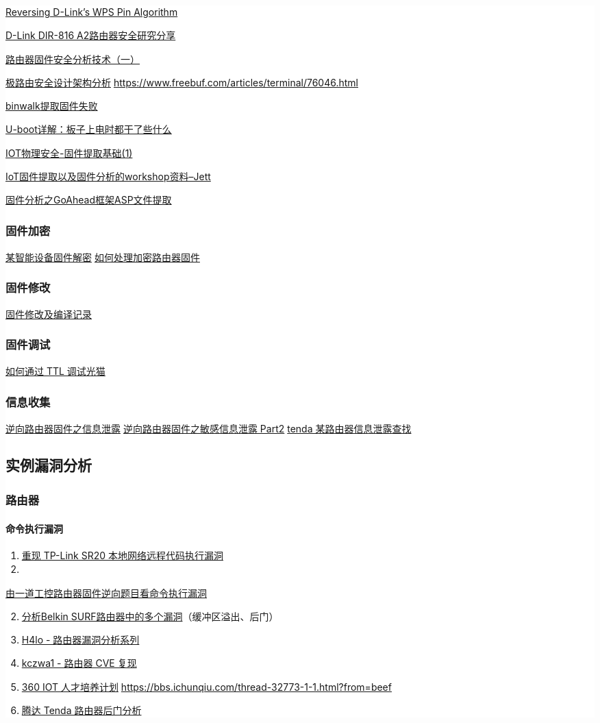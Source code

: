 [Reversing D-Link’s WPS Pin Algorithm][22]

[D-Link DIR-816 A2路由器安全研究分享][23]

[路由器固件安全分析技术（一）][24]

[极路由安全设计架构分析][25]
https://www.freebuf.com/articles/terminal/76046.html

[binwalk提取固件失败][26]

[U-boot详解：板子上电时都干了些什么][27]

[IOT物理安全-固件提取基础(1)][28]

[IoT固件提取以及固件分析的workshop资料–Jett][29]

[固件分析之GoAhead框架ASP文件提取][30]


### 固件加密

[某智能设备固件解密][31]
[如何处理加密路由器固件][32]


### 固件修改

[固件修改及编译记录][33]


### 固件调试

[如何通过 TTL 调试光猫][34]

### 信息收集

[逆向路由器固件之信息泄露][35]
[逆向路由器固件之敏感信息泄露 Part2][36]
[tenda 某路由器信息泄露查找][37]


## 实例漏洞分析

### 路由器

#### 命令执行漏洞
1. [重现 TP-Link SR20 本地网络远程代码执行漏洞][38]
2. 
[由一道工控路由器固件逆向题目看命令执行漏洞][39]

2. [分析Belkin SURF路由器中的多个漏洞][40]（缓冲区溢出、后门）

3. [H4lo - 路由器漏洞分析系列][41]

4. [kczwa1 - 路由器 CVE 复现][42] 

5. [360 IOT 人才培养计划][43]
https://bbs.ichunqiu.com/thread-32773-1-1.html?from=beef
6. [腾达 Tenda 路由器后门分析][44]


  [1]: https://dassecurity-labs.github.io/HatLab_IOT_Wiki/
  [2]: https://iot-security.wiki
  [3]: https://book.yunzhan365.com/tkgd/lzkp/mobile/index.html
  [4]: https://paper.seebug.org/1045/
  [5]: https://xz.aliyun.com/t/3826
  [6]: http://xdxd.love/2015/08/24/%E9%80%86%E5%90%91%E8%B7%AF%E7%94%B1%E5%99%A8%E5%9B%BA%E4%BB%B6%E4%B9%8B%E8%A7%A3%E5%8C%85/
  [7]: https://paper.seebug.org/771/
  [8]: https://www.secpulse.com/archives/75635.html
  [9]: https://mp.weixin.qq.com/s/6q3zAaS4jV_Mw3qvgtngBw
  [10]: https://www.cnblogs.com/ssooking/articles/6144577.html
  [11]: https://www.anquanke.com/post/id/176481
  [12]: https://paper.seebug.org/613/
  [13]: https://blog.csdn.net/leekwen/article/details/53635462
  [14]: https://www.anquanke.com/post/id/180864
  [15]: https://cq674350529.github.io/2019/03/18/D-Link-DIR-850L%E8%B7%AF%E7%94%B1%E5%99%A8%E5%88%86%E6%9E%90%E4%B9%8B%E8%8E%B7%E5%8F%96%E8%AE%BE%E5%A4%87shell/
  [16]: https://cq674350529.github.io/2018/09/19/TP-Link-wr886v6-%E5%9B%BA%E4%BB%B6%E8%A7%A3%E6%9E%90/
  [17]: http://www.devttys0.com/2011/07/reverse-engineering-vxworks-firmware-wrt54gv8/
  [18]: http://zeroyu.xyz/2019/08/15/How_to_start_IoT_Reverse/
  [19]: https://www.secpulse.com/archives/81577.html
  [20]: https://www.freebuf.com/articles/ics-articles/210776.html
  [21]: https://security.tencent.com/index.php/blog/msg/91
  [22]: http://www.devttys0.com/2014/10/reversing-d-links-wps-pin-algorithm/
  [23]: https://mp.weixin.qq.com/s/rT53P9EW4xLFV9JLbnLroQ
  [24]: https://www.cnblogs.com/k1two2/p/7072709.html
  [25]: https://www.freebuf.com/articles/terminal/75524.html
  [26]: https://mp.weixin.qq.com/s/E9h0lT184wBiDyojuWx1CA
  [27]: https://mp.weixin.qq.com/s/Sxi9fQ_Jtj5xC5gm-nr5WQ
  [28]: https://mp.weixin.qq.com/s/l73iLAayzajs4HQgnnIpYg
  [29]: https://github.com/C00kie-/workshop-materials
  [30]: http://blog.nsfocus.net/0320-goahead-asp/
  [31]: https://5alt.me/2017/08/%E6%9F%90%E6%99%BA%E8%83%BD%E8%AE%BE%E5%A4%87%E5%9B%BA%E4%BB%B6%E8%A7%A3%E5%AF%86/
  [32]: https://www.anquanke.com/post/id/198311
  [33]: https://xz.aliyun.com/t/6053
  [34]: https://paper.seebug.org/506/
  [35]: http://xdxd.love/2015/08/24/%E9%80%86%E5%90%91%E8%B7%AF%E7%94%B1%E5%99%A8%E5%9B%BA%E4%BB%B6%E4%B9%8B%E4%BA%8C/
  [36]: https://www.freebuf.com/articles/terminal/76481.html
  [37]: https://blog.csdn.net/qq_27446553/article/details/79125129
  [38]: https://paper.seebug.org/879/
  [39]: https://www.anquanke.com/post/id/183202
  [40]: https://www.anquanke.com/post/id/183326
  [41]: https://www.anquanke.com/search?s=%E8%B7%AF%E7%94%B1%E5%99%A8%E6%BC%8F%E6%B4%9E%E6%8C%96%E6%8E%98
  [42]: https://www.freebuf.com/author/kczwa1
  [43]: https://mp.weixin.qq.com/s?__biz=MjM5NjM2NDU0Ng==&mid=2450189577&idx=1&sn=ad2f8f7089f9c67ba6e6676e1cb933a2&chksm=b11425648663ac7214afcacf625f4e1f58647ff90dc83aea5764a10c2b55463b20ba0d592848&token=1945049632&lang=zh_CN&scene=21#wechat_redirect
  [44]: https://www.freebuf.com/articles/terminal/14425.html
  [45]: https://www.heibai.org/post/1395.html
  [46]: https://www.anquanke.com/post/id/84912
  [47]: http://www.devttys0.com/2015/04/hacking-the-d-link-dir-890l/
  [48]: https://www.cnblogs.com/HacTF/p/8052279.html
  [49]: https://www.secpulse.com/archives/35760.html
  [50]: https://mp.weixin.qq.com/s/p_lQQ_X4up004LCpNHyrnw
  [51]: https://www.securityartwork.es/2018/01/25/some-vulnerability-in-asus-routers/
  [52]: https://paper.seebug.org/448/
  [53]: https://blog.knownsec.com/2015/01/report-of-asua-router-9999-port-remote-command-execution-v1/
  [54]: https://www.anquanke.com/post/id/187923
  [55]: https://bbs.pediy.com/thread-225671.htm
  [56]: https://blog.orange.tw/2019/11/HiNet-GPON-Modem-RCE.html?nsukey=Z%2bR9JgOkzUjLo8kbR45klrA5HZVClqg%2bg27Fyo6HW0z%2bAXWeGL38o75v6cFXTVLUeBaTpMVhhszEphXPakYx%2b3ZBRsHBRBp4x17HzOp9oB2K/XvK9iSBOLXDe/gKVn4T%2b8MDkZVzEDHgILZPfe6WXMbcpe20UQlKs8ajTpNynCo=
  [57]: https://www.cnblogs.com/k1two2/p/5808839.html
  [58]: https://nosec.org/home/detail/3772.html
  [59]: https://mp.weixin.qq.com/s/TzFepaBpYnMbZ8Mep4IXwA
  [60]: https://wzt.ac.cn/2019/09/18/D-Link_BUG/
  [61]: https://medium.com/@s1kr10s/d-link-dir-859-unauthenticated-rce-en-ssdpcgi-http-st-cve-2019-20215-es-6ec205f5cf
  [62]: https://www.anquanke.com/post/id/185773#h2-11
  [63]: https://www.anquanke.com/post/id/202671
  [64]: https://www.anquanke.com/post/id/202213
  [65]: https://github.com/PAGalaxyLab/VulInfo/blob/master/TP-Link/WR886N/inetd_task_dos_13/README.md
  [66]: https://cq674350529.github.io/2019/03/01/CVE-2018-0296-Cisco-ASA-%E6%8B%92%E7%BB%9D%E6%9C%8D%E5%8A%A1%E6%BC%8F%E6%B4%9E%E5%88%86%E6%9E%90/
  [67]: https://paper.seebug.org/1039/
  [68]: https://securityintelligence.com/buffer-overflow-vulnerability-in-tp-link-routers-can-allow-remote-attackers-to-take-control/
  [69]: https://ctrsec.io/index.php/2020/02/12/cve-2020-8962-d-link-dir-842-stack-based-buffer-overflow/
  [70]: https://www.cnblogs.com/iamstudy/articles/Asuswrt_RT-AC68U_CVE-2018-6636_Detail.html
  [71]: https://starlabs.sg/advisories/18-20336/
  [72]: https://bierbaumer.net/security/asuswrt/#session-stealing
  [73]: https://mp.weixin.qq.com/s/R2V6LWyD2RqLkXHIRUlZKg
  [74]: https://devco.re/blog/2019/12/23/how-binary-dog-survives-in-web-world/
  [75]: https://www.anquanke.com/post/id/202054#h2-0
  [76]: https://mrxn.net/jswz/tenda-authentic-bypass.html/comment-page-2
  [77]: https://www.anquanke.com/post/id/183998
  [78]: https://nosec.org/home/detail/1913.html
  [79]: https://nosec.org/home/detail/2949.html
  [80]: https://jalalsela.com/zxhn-h108n-router-web-shell-secrets/
  [81]: https://cyberloginit.com/2019/09/10/dlink-shareport-web-access-authentication-bypass.html
  [82]: https://ktln2.org/2020/03/05/cve-2020-9544/
  [83]: https://www.chainnews.com/articles/042047440649.htm
  [84]: https://www.anquanke.com/post/id/183451
  [85]: https://www.jianshu.com/p/e41aa1428df3
  [86]: https://github.com/reevesrs24/CVE/blob/master/D-Link_DIR-615/xss_UPnP/dlink_dir615_xss_upnp.md
  [87]: https://www.attacker.cc/index.php/archives/113/
  [88]: https://xz.aliyun.com/t/7039
  [89]: https://www.freebuf.com/news/193340.html
  [90]: https://paper.seebug.org/795/
  [91]: https://www.freebuf.com/articles/terminal/207584.html
  [92]: https://www.anquanke.com/post/id/185336
  [93]: https://www.anquanke.com/post/id/178795
  [94]: http://invicsfate.cc/2018/10/09/%E7%BB%95%E8%BF%87%E6%9F%90%E6%91%84%E5%83%8F%E5%A4%B4%E6%A0%A1%E9%AA%8C%E6%9C%BA%E5%88%B6%E8%BD%AF%E5%88%B7%E5%9B%BA%E4%BB%B6/
  [95]: https://github.com/eloygn/IT_Security_Research_WirelessIP_camera_family
  [96]: https://mp.weixin.qq.com/s/mY3I60dcXQHxof79NvOAFw
  [97]: https://www.pentestpartners.com/security-blog/hacking-the-aldi-ip-cctv-camera-part-2/
  [98]: https://pierrekim.github.io/blog/2017-03-08-camera-goahead-0day.html
  [99]: https://www.freebuf.com/column/222661.html
  [100]: http://static.zybuluo.com/H4l0/gzrod4v52vfltfxzlg6bx29m/image.png
  [101]: https://www.freebuf.com/articles/terminal/203311.html
  [102]: https://github.com/H4lo/pwn-hisilicon-dvr
  [103]: https://nosec.org/home/detail/4213.html
  [104]: https://habr.com/en/post/486856/
  [105]: https://www.pentestpartners.com/security-blog/pwning-cctv-cameras/
  [106]: https://www.seebug.org/vuldb/ssvid-92493
  [107]: https://www.lstazl.com/1252-2/
  [108]: https://nosec.org/home/detail/2760.html
  [109]: https://mp.weixin.qq.com/s/4kO3pU_tCDZmgj2CkROzMg
  [110]: https://bbs.pediy.com/thread-247140.htm
  [111]: https://zhuanlan.zhihu.com/p/28294785
  [112]: http://blog.nsfocus.net/firmware-extraction/
  [113]: https://www.freebuf.com/articles/system/114741.html
  [114]: https://xz.aliyun.com/t/2664
  [115]: https://www.freebuf.com/articles/network/213897.html
  [116]: http://drops.xmd5.com/static/drops/wireless-15139.html
  [117]: https://mp.weixin.qq.com/s/D8Q9jgk4TodLPf4GoqTfGg
  [118]: http://39.elecfans.com/20170804537214_3.html
  [119]: https://mp.weixin.qq.com/s/d8qi8F-M3g857LwZJff-_g
  [120]: https://tools.cisco.com/security/center/content/CiscoSecurityAdvisory/cisco-sa-20200226-wi-fi-info-disclosure
  [121]: https://zhuanlan.zhihu.com/future-sec
  [122]: http://www.polaris-lab.com/index.php/archives/48/
  [123]: https://book.yunzhan365.com/tkgd/lzkp/mobile/index.html
  [124]: https://xz.aliyun.com/t/2278
  [125]: https://www.sec-wiki.com/news/index/tag/device/
  [126]: https://cq674350529.github.io/2019/03/18/D-Link-DIR-850L%E8%B7%AF%E7%94%B1%E5%99%A8%E5%88%86%E6%9E%90%E4%B9%8B%E8%8E%B7%E5%8F%96%E8%AE%BE%E5%A4%87shell/
  [127]: https://www.anquanke.com/post/id/95055
  [128]: https://bbs.pediy.com/thread-230095.htm
  [129]: https://mp.weixin.qq.com/s?__biz=MzI0MDY1MDU4MQ==&mid=2247493390&idx=2&sn=94582aa41410f53b608ec803c1fb8203&chksm=e9153734de62be22558307ba47f949345c2ed9dd445d215d9786f45e556394f151b8558f3cf1&scene=21#wechat_redirect
  [130]: https://www.chainnews.com/articles/550133689280.htm
  [131]: https://github.com/zcutlip/bowcaster
  [132]: https://tools.kali.org/information-gathering/miranda
  [133]: https://mp.weixin.qq.com/s/O1sJv5IBGJVZCbPGqUNHjw
  [134]: http://www.devttys0.com/blog/
  [135]: http://www.giantbranch.cn
  [136]: http://galaxylab.com.cn
  [137]: https://cq674350529.github.io/categories/IoT/
  [138]: http://www.cnblogs.com/hac425/
  [139]: https://sec-wiki.com/news/search?wd=%E8%B7%AF%E7%94%B1%E5%99%A8
  [140]: https://ray-cp.github.io/
  [141]: https://www.cnblogs.com/jayway0day/
  [142]: https://jalalsela.com/
  [143]: https://iot-security.wiki
  [144]: http://galaxylab.com.cn/%E5%9F%BA%E4%BA%8E-unicorn-%E7%9A%84%E5%8D%95%E4%B8%AA%E5%87%BD%E6%95%B0%E6%A8%A1%E6%8B%9F%E6%89%A7%E8%A1%8C%E5%92%8C-fuzzer-%E5%AE%9E%E7%8E%B0/
  [145]: http://galaxylab.com.cn/%E5%9F%BA%E4%BA%8Eunicorn%E5%92%8Clibfuzzer%E7%9A%84%E6%A8%A1%E6%8B%9F%E6%89%A7%E8%A1%8Cfuzzing/
  [146]: http://galaxylab.com.cn/afl%E4%BD%BF%E7%94%A8101/
  [147]: https://medium.com/hackernoon/afl-unicorn-fuzzing-arbitrary-binary-code-563ca28936bf
  [148]: https://www.cnblogs.com/WangAoBo/p/8280352.html
  [149]: https://xz.aliyun.com/t/5155
  [150]: https://www.tuicool.com/articles/j2eqym6
  [151]: https://www.secpulse.com/archives/71898.html
  [152]: https://www.freebuf.com/sectool/213347.html
  [153]: https://bbs.pediy.com/thread-253868.htm
  [154]: http://galaxylab.com.cn/%E5%9F%BA%E4%BA%8Eunicorn%E5%92%8Clibfuzzer%E7%9A%84%E6%A8%A1%E6%8B%9F%E6%89%A7%E8%A1%8Cfuzzing/
  [155]: https://www.ics-cert.org.cn/portal/page/133/cf6ae40284a9445098bc4876eaa701b1.html
  [156]: https://www.usenix.org/conference/usenixsecurity19/presentation/zheng
  [157]: https://firmianay.github.io/2018/06/14/firmalice.html
  [158]: https://www.anquanke.com/post/id/170078
  [159]: https://blog.csdn.net/song_lee/article/details/104334096
  [160]: https://xz.aliyun.com/t/2805
  [161]: https://www.bugbank.cn/live/view.html?id=112706
  [162]: https://www.bugbank.cn/live/view.html?id=112432
  [163]: https://live.freebuf.com/detail/9c82bef60253479f3df1c0f2c802cebf
  [164]: https://mp.weixin.qq.com/s/ZojMGy_4e3Uvlsu5dnGWPA
  [165]: https://www.bilibili.com/video/BV1PE411E7Sz?from=search&seid=14546198786268353402
  [166]: https://www.bilibili.com/video/BV1CE411s7YX?from=search&seid=14546198786268353402
  [167]: https://cloud.tencent.com/developer/article/1005700
  [168]: https://www.jianshu.com/p/77293121030e
  [169]: https://e3pem.github.io/2019/08/26/0ctf-2019/embedded_heap/
  [170]: https://books.google.com.hk/books?id=6mOIToQVmO8C&pg=PA12&lpg=PA12&dq=vxworks%E6%96%87%E4%BB%B6%E7%B3%BB%E7%BB%9F&source=bl&ots=uW-tX2dsbb&sig=ACfU3U0Tc8aNc0riddaXeiE3JcPjb3kLDA&hl=zh-CN&sa=X&redir_esc=y#v=onepage&q=vxworks%E6%96%87%E4%BB%B6%E7%B3%BB%E7%BB%9F&f=false
  [171]: https://wrongbaud.github.io/router-teardown/?nsukey=/KEjloh%2bbczobN%2bEikQIFSrIO5FNmTQtFzGV7FrN6YNrvYQS%2bkO4fywtTv/q1sEax7raeB39N9XOi3/WoKSVnubD5g6HwnCZmStBFDzStFK64j0fUo0KToypAbXs2Wu3KVIqvvCjFS0PmO5UepBb9ntN7By04QxMDcrPQFheOCeHoM8j7bb0RMQYopkVYnqE5yui/ho8htfYOTn0LfHZdw==
  [172]: https://mp.weixin.qq.com/s/utcyVK41-iIzQUPeT5Zq9g6%E7%B3%BB%E7%BB%9F&f=false
  [173]: http://www.totolink.cn/index.php/Download/list/121.html
  [174]: https://service.fastcom.com.cn/download-list.html#0
  [175]: https://app.hiwifi.com/dstore.php?m=download&a=info
  [176]: ftp://ftp2.dlink.com/PRODUCTS
  [177]: https://service.tp-link.com.cn/download?classtip=software&p=1&o=0
  [178]: https://service.mercurycom.com.cn/download-list.html
  [179]: https://www.tenda.com.cn/download/cata-11.html
  [180]: http://www.netcoretec.com/download.html
  [181]: http://www.wayos.com/download/luyougujian.html
  [182]: https://www.utt.com.cn/downloadcenter.php
  [183]: http://www.ruijie.com.cn/fw/rj/
  [184]: http://www.adslr.com/companyfile/2/
  [185]: http://www.newifi.com/download.shtml
  [186]: http://www.b-link.net.cn/download.php?CateId=11
  [187]: https://www.asus.com.cn/support/Download-Center/
  [188]: https://www.tenda.com.cn/download/cata-11.html
  [189]: http://www.tuoshi.cn/download.asp
  [190]: http://www.netis-systems.com/Suppory/de_details/id/1/de/50.html
  [191]: https://www.asus.com.cn/Networking/RTAC68U/HelpDesk_BIOS/
  [192]: https://www.draytek.com.tw/ftp/
  [193]: http://www.grandstream.cn/Xiazai.aspx?TypeId=65
  [194]: https://www.linksys.com/us/support-article/?articleNum=114663
  [195]: https://support.ruckuswireless.com/software?direction=desc&sort=updated_at
  [196]: https://security.tp-link.com.cn/service/download?classtip=2&p=1&o=0
  [197]: https://www.xiongmaitech.com/service/down/13
  [198]: https://avtech.com/support/
  [199]: https://service.fastcom.com.cn/download-list.html#0
  [200]: https://zhuanlan.zhihu.com/p/27312102
  [201]: http://newpaper.dahe.cn/dhb/html/2015-03/27/content_1240435.htm?div=-1
  [202]: https://baijiahao.baidu.com/s?id=1608672836032406833&wfr=spider&for=pc
  [203]: https://www.t00ls.net/articles-54495.html
  [204]: https://mp.weixin.qq.com/s/E0pEAADV7kMrpTIYqjip0g
  [205]: https://www.leiphone.com/news/202002/oSS5YNySfUC4ptfy.html
